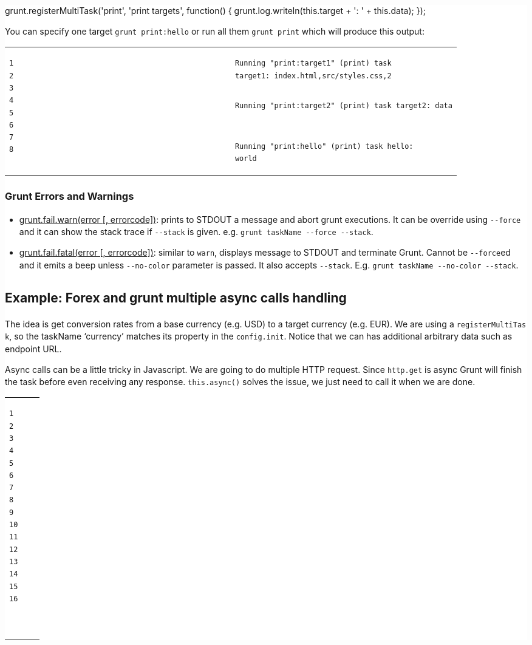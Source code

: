 grunt.registerMultiTask(&#39;print&#39;, &#39;print targets&#39;, function() {
grunt.log.writeln(this.target + &#39;: &#39; + this.data);
});</code></pre></td></tr></tbody></table>

You can specify one target `grunt print:hello` or run all them `grunt print` which will produce this output:

<table><colgroup><col style="width: 50%" /><col style="width: 50%" /></colgroup><tbody><tr class="odd"><td><pre><code>1
2
3
4
5
6
7
8</code></pre></td><td><pre><code>Running &quot;print:target1&quot; (print) task
target1: index.html,src/styles.css,2

Running &quot;print:target2&quot; (print) task
target2: data

Running &quot;print:hello&quot; (print) task
hello: world</code></pre></td></tr></tbody></table>

### <a href="#Grunt-Errors-and-Warnings" class="headerlink" title="Grunt Errors and Warnings"></a>Grunt Errors and Warnings

- [grunt.fail.warn(error \[, errorcode\])](http://gruntjs.com/api/grunt.fail#grunt.fail.warn): prints to STDOUT a message and abort grunt executions. It can be override using `--force` and it can show the stack trace if `--stack` is given. e.g. `grunt taskName --force --stack`.

- [grunt.fail.fatal(error \[, errorcode\])](http://gruntjs.com/api/grunt.fail#grunt.fail.fatal): similar to `warn`, displays message to STDOUT and terminate Grunt. Cannot be `--force`ed and it emits a beep unless `--no-color` parameter is passed. It also accepts `--stack`. E.g. `grunt taskName --no-color --stack`.

## <a href="#Example-Forex-and-grunt-multiple-async-calls-handling" class="headerlink" title="Example: Forex and grunt multiple async calls handling"></a>Example: Forex and grunt multiple async calls handling

The idea is get conversion rates from a base currency (e.g. USD) to a target currency (e.g. EUR). We are using a `registerMultiTask`, so the taskName ‘currency’ matches its property in the `config.init`. Notice that we can has additional arbitrary data such as endpoint URL.

Async calls can be a little tricky in Javascript. We are going to do multiple HTTP request. Since `http.get` is async Grunt will finish the task before even receiving any response. `this.async()` solves the issue, we just need to call it when we are done.

<table><colgroup><col style="width: 50%" /><col style="width: 50%" /></colgroup><tbody><tr class="odd"><td><pre><code>1
2
3
4
5
6
7
8
9
10
11
12
13
14
15
16